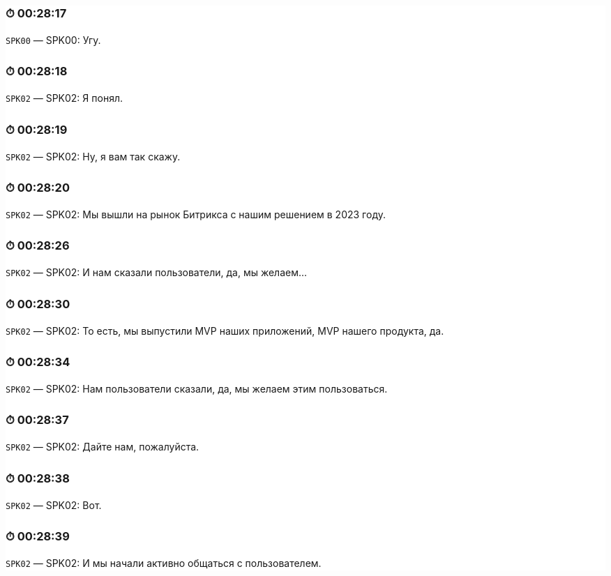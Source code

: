 ### ⏱ 00:28:17

`SPK00` — SPK00:  Угу.

<a id="tc002818"></a>

### ⏱ 00:28:18

`SPK02` — SPK02:  Я понял.

<a id="tc002819"></a>

### ⏱ 00:28:19

`SPK02` — SPK02:  Ну, я вам так скажу.

<a id="tc002820"></a>

### ⏱ 00:28:20

`SPK02` — SPK02:  Мы вышли на рынок Битрикса с нашим решением в 2023 году.

<a id="tc002826"></a>

### ⏱ 00:28:26

`SPK02` — SPK02:  И нам сказали пользователи, да, мы желаем...

<a id="tc002830"></a>

### ⏱ 00:28:30

`SPK02` — SPK02:  То есть, мы выпустили MVP наших приложений, MVP нашего продукта, да.

<a id="tc002834"></a>

### ⏱ 00:28:34

`SPK02` — SPK02:  Нам пользователи сказали, да, мы желаем этим пользоваться.

<a id="tc002837"></a>

### ⏱ 00:28:37

`SPK02` — SPK02:  Дайте нам, пожалуйста.

<a id="tc002838"></a>

### ⏱ 00:28:38

`SPK02` — SPK02:  Вот.

<a id="tc002839"></a>

### ⏱ 00:28:39

`SPK02` — SPK02:  И мы начали активно общаться с пользователем.
